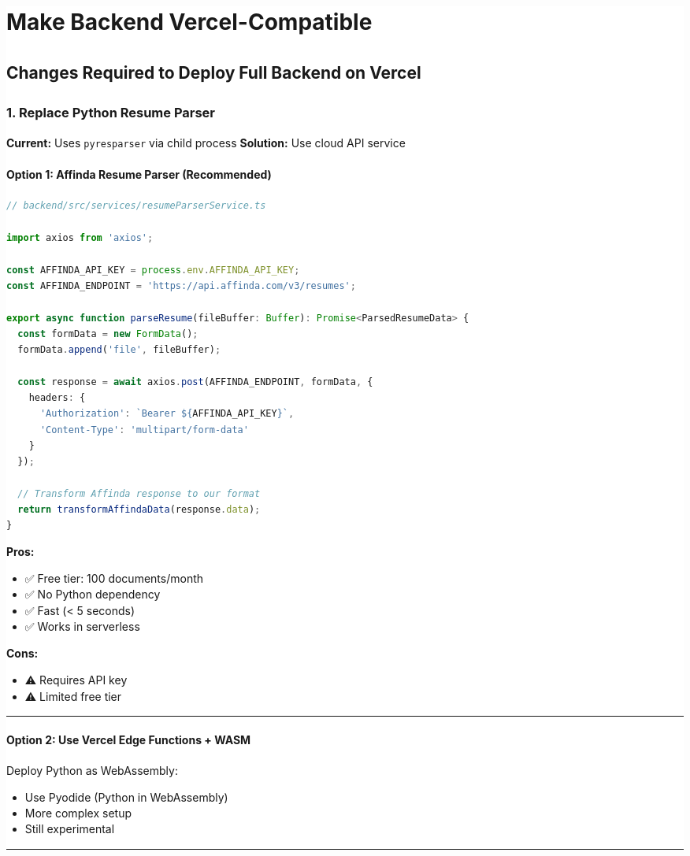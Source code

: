 # Make Backend Vercel-Compatible

## Changes Required to Deploy Full Backend on Vercel

### 1. Replace Python Resume Parser

**Current:** Uses `pyresparser` via child process
**Solution:** Use cloud API service

#### Option 1: Affinda Resume Parser (Recommended)
```typescript
// backend/src/services/resumeParserService.ts

import axios from 'axios';

const AFFINDA_API_KEY = process.env.AFFINDA_API_KEY;
const AFFINDA_ENDPOINT = 'https://api.affinda.com/v3/resumes';

export async function parseResume(fileBuffer: Buffer): Promise<ParsedResumeData> {
  const formData = new FormData();
  formData.append('file', fileBuffer);
  
  const response = await axios.post(AFFINDA_ENDPOINT, formData, {
    headers: {
      'Authorization': `Bearer ${AFFINDA_API_KEY}`,
      'Content-Type': 'multipart/form-data'
    }
  });
  
  // Transform Affinda response to our format
  return transformAffindaData(response.data);
}
```

**Pros:**
- ✅ Free tier: 100 documents/month
- ✅ No Python dependency
- ✅ Fast (< 5 seconds)
- ✅ Works in serverless

**Cons:**
- ⚠️ Requires API key
- ⚠️ Limited free tier

---

#### Option 2: Use Vercel Edge Functions + WASM

Deploy Python as WebAssembly:
- Use Pyodide (Python in WebAssembly)
- More complex setup
- Still experimental

---